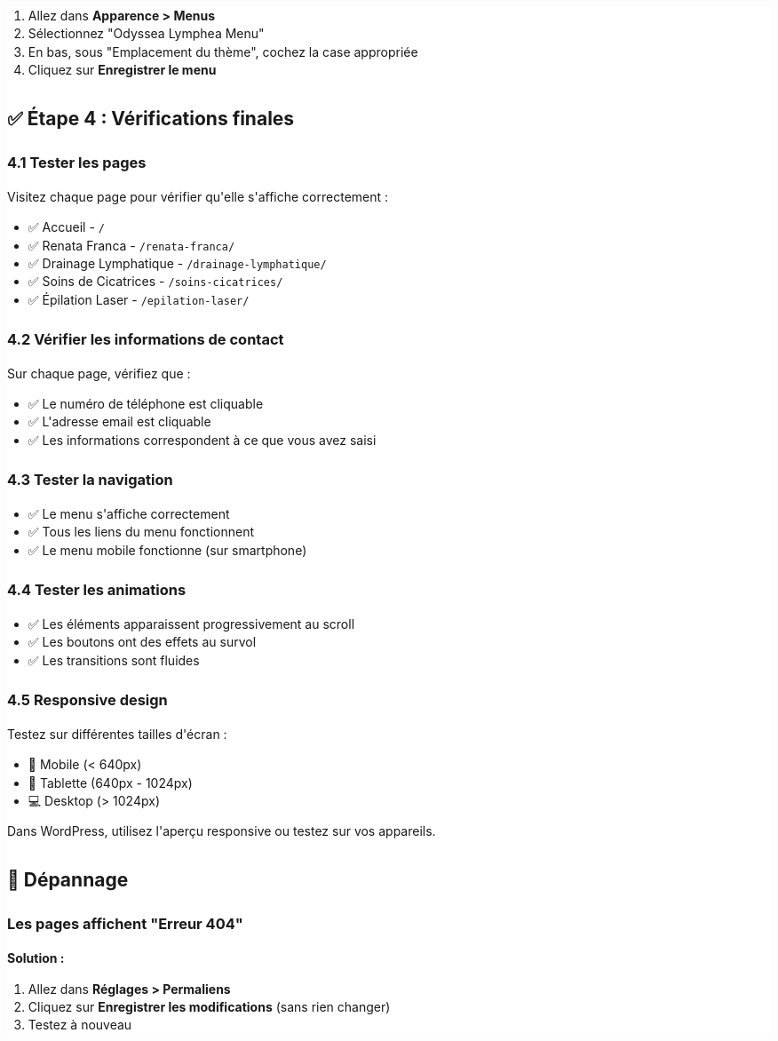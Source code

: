 1. Allez dans **Apparence > Menus**
2. Sélectionnez "Odyssea Lymphea Menu"
3. En bas, sous "Emplacement du thème", cochez la case appropriée
4. Cliquez sur **Enregistrer le menu**

## ✅ Étape 4 : Vérifications finales

### 4.1 Tester les pages

Visitez chaque page pour vérifier qu'elle s'affiche correctement :

- ✅ Accueil - `/`
- ✅ Renata Franca - `/renata-franca/`
- ✅ Drainage Lymphatique - `/drainage-lymphatique/`
- ✅ Soins de Cicatrices - `/soins-cicatrices/`
- ✅ Épilation Laser - `/epilation-laser/`

### 4.2 Vérifier les informations de contact

Sur chaque page, vérifiez que :
- ✅ Le numéro de téléphone est cliquable
- ✅ L'adresse email est cliquable  
- ✅ Les informations correspondent à ce que vous avez saisi

### 4.3 Tester la navigation

- ✅ Le menu s'affiche correctement
- ✅ Tous les liens du menu fonctionnent
- ✅ Le menu mobile fonctionne (sur smartphone)

### 4.4 Tester les animations

- ✅ Les éléments apparaissent progressivement au scroll
- ✅ Les boutons ont des effets au survol
- ✅ Les transitions sont fluides

### 4.5 Responsive design

Testez sur différentes tailles d'écran :
- 📱 Mobile (< 640px)
- 📱 Tablette (640px - 1024px)
- 💻 Desktop (> 1024px)

Dans WordPress, utilisez l'aperçu responsive ou testez sur vos appareils.

## 🔧 Dépannage

### Les pages affichent "Erreur 404"

**Solution :**
1. Allez dans **Réglages > Permaliens**
2. Cliquez sur **Enregistrer les modifications** (sans rien changer)
3. Testez à nouveau

